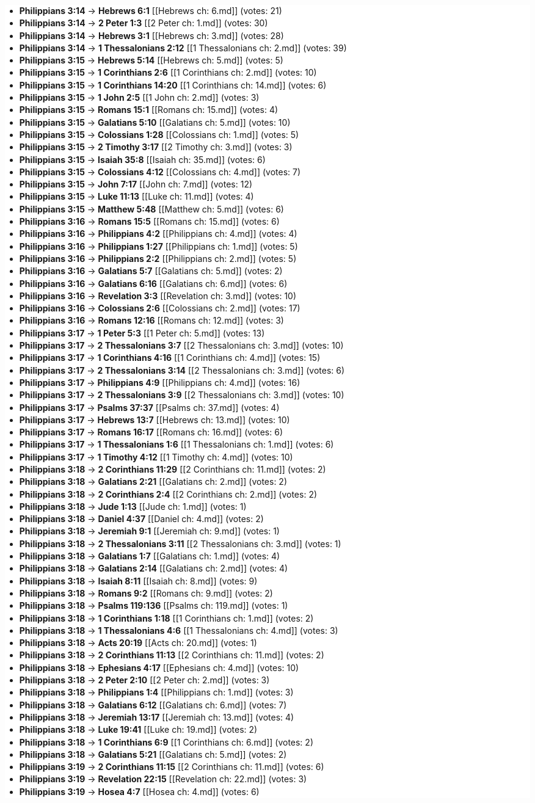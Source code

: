 - **Philippians 3:14** → **Hebrews 6:1** [[Hebrews ch: 6.md]] (votes: 21)
- **Philippians 3:14** → **2 Peter 1:3** [[2 Peter ch: 1.md]] (votes: 30)
- **Philippians 3:14** → **Hebrews 3:1** [[Hebrews ch: 3.md]] (votes: 28)
- **Philippians 3:14** → **1 Thessalonians 2:12** [[1 Thessalonians ch: 2.md]] (votes: 39)
- **Philippians 3:15** → **Hebrews 5:14** [[Hebrews ch: 5.md]] (votes: 5)
- **Philippians 3:15** → **1 Corinthians 2:6** [[1 Corinthians ch: 2.md]] (votes: 10)
- **Philippians 3:15** → **1 Corinthians 14:20** [[1 Corinthians ch: 14.md]] (votes: 6)
- **Philippians 3:15** → **1 John 2:5** [[1 John ch: 2.md]] (votes: 3)
- **Philippians 3:15** → **Romans 15:1** [[Romans ch: 15.md]] (votes: 4)
- **Philippians 3:15** → **Galatians 5:10** [[Galatians ch: 5.md]] (votes: 10)
- **Philippians 3:15** → **Colossians 1:28** [[Colossians ch: 1.md]] (votes: 5)
- **Philippians 3:15** → **2 Timothy 3:17** [[2 Timothy ch: 3.md]] (votes: 3)
- **Philippians 3:15** → **Isaiah 35:8** [[Isaiah ch: 35.md]] (votes: 6)
- **Philippians 3:15** → **Colossians 4:12** [[Colossians ch: 4.md]] (votes: 7)
- **Philippians 3:15** → **John 7:17** [[John ch: 7.md]] (votes: 12)
- **Philippians 3:15** → **Luke 11:13** [[Luke ch: 11.md]] (votes: 4)
- **Philippians 3:15** → **Matthew 5:48** [[Matthew ch: 5.md]] (votes: 6)
- **Philippians 3:16** → **Romans 15:5** [[Romans ch: 15.md]] (votes: 6)
- **Philippians 3:16** → **Philippians 4:2** [[Philippians ch: 4.md]] (votes: 4)
- **Philippians 3:16** → **Philippians 1:27** [[Philippians ch: 1.md]] (votes: 5)
- **Philippians 3:16** → **Philippians 2:2** [[Philippians ch: 2.md]] (votes: 5)
- **Philippians 3:16** → **Galatians 5:7** [[Galatians ch: 5.md]] (votes: 2)
- **Philippians 3:16** → **Galatians 6:16** [[Galatians ch: 6.md]] (votes: 6)
- **Philippians 3:16** → **Revelation 3:3** [[Revelation ch: 3.md]] (votes: 10)
- **Philippians 3:16** → **Colossians 2:6** [[Colossians ch: 2.md]] (votes: 17)
- **Philippians 3:16** → **Romans 12:16** [[Romans ch: 12.md]] (votes: 3)
- **Philippians 3:17** → **1 Peter 5:3** [[1 Peter ch: 5.md]] (votes: 13)
- **Philippians 3:17** → **2 Thessalonians 3:7** [[2 Thessalonians ch: 3.md]] (votes: 10)
- **Philippians 3:17** → **1 Corinthians 4:16** [[1 Corinthians ch: 4.md]] (votes: 15)
- **Philippians 3:17** → **2 Thessalonians 3:14** [[2 Thessalonians ch: 3.md]] (votes: 6)
- **Philippians 3:17** → **Philippians 4:9** [[Philippians ch: 4.md]] (votes: 16)
- **Philippians 3:17** → **2 Thessalonians 3:9** [[2 Thessalonians ch: 3.md]] (votes: 10)
- **Philippians 3:17** → **Psalms 37:37** [[Psalms ch: 37.md]] (votes: 4)
- **Philippians 3:17** → **Hebrews 13:7** [[Hebrews ch: 13.md]] (votes: 10)
- **Philippians 3:17** → **Romans 16:17** [[Romans ch: 16.md]] (votes: 6)
- **Philippians 3:17** → **1 Thessalonians 1:6** [[1 Thessalonians ch: 1.md]] (votes: 6)
- **Philippians 3:17** → **1 Timothy 4:12** [[1 Timothy ch: 4.md]] (votes: 10)
- **Philippians 3:18** → **2 Corinthians 11:29** [[2 Corinthians ch: 11.md]] (votes: 2)
- **Philippians 3:18** → **Galatians 2:21** [[Galatians ch: 2.md]] (votes: 2)
- **Philippians 3:18** → **2 Corinthians 2:4** [[2 Corinthians ch: 2.md]] (votes: 2)
- **Philippians 3:18** → **Jude 1:13** [[Jude ch: 1.md]] (votes: 1)
- **Philippians 3:18** → **Daniel 4:37** [[Daniel ch: 4.md]] (votes: 2)
- **Philippians 3:18** → **Jeremiah 9:1** [[Jeremiah ch: 9.md]] (votes: 1)
- **Philippians 3:18** → **2 Thessalonians 3:11** [[2 Thessalonians ch: 3.md]] (votes: 1)
- **Philippians 3:18** → **Galatians 1:7** [[Galatians ch: 1.md]] (votes: 4)
- **Philippians 3:18** → **Galatians 2:14** [[Galatians ch: 2.md]] (votes: 4)
- **Philippians 3:18** → **Isaiah 8:11** [[Isaiah ch: 8.md]] (votes: 9)
- **Philippians 3:18** → **Romans 9:2** [[Romans ch: 9.md]] (votes: 2)
- **Philippians 3:18** → **Psalms 119:136** [[Psalms ch: 119.md]] (votes: 1)
- **Philippians 3:18** → **1 Corinthians 1:18** [[1 Corinthians ch: 1.md]] (votes: 2)
- **Philippians 3:18** → **1 Thessalonians 4:6** [[1 Thessalonians ch: 4.md]] (votes: 3)
- **Philippians 3:18** → **Acts 20:19** [[Acts ch: 20.md]] (votes: 1)
- **Philippians 3:18** → **2 Corinthians 11:13** [[2 Corinthians ch: 11.md]] (votes: 2)
- **Philippians 3:18** → **Ephesians 4:17** [[Ephesians ch: 4.md]] (votes: 10)
- **Philippians 3:18** → **2 Peter 2:10** [[2 Peter ch: 2.md]] (votes: 3)
- **Philippians 3:18** → **Philippians 1:4** [[Philippians ch: 1.md]] (votes: 3)
- **Philippians 3:18** → **Galatians 6:12** [[Galatians ch: 6.md]] (votes: 7)
- **Philippians 3:18** → **Jeremiah 13:17** [[Jeremiah ch: 13.md]] (votes: 4)
- **Philippians 3:18** → **Luke 19:41** [[Luke ch: 19.md]] (votes: 2)
- **Philippians 3:18** → **1 Corinthians 6:9** [[1 Corinthians ch: 6.md]] (votes: 2)
- **Philippians 3:18** → **Galatians 5:21** [[Galatians ch: 5.md]] (votes: 2)
- **Philippians 3:19** → **2 Corinthians 11:15** [[2 Corinthians ch: 11.md]] (votes: 6)
- **Philippians 3:19** → **Revelation 22:15** [[Revelation ch: 22.md]] (votes: 3)
- **Philippians 3:19** → **Hosea 4:7** [[Hosea ch: 4.md]] (votes: 6)